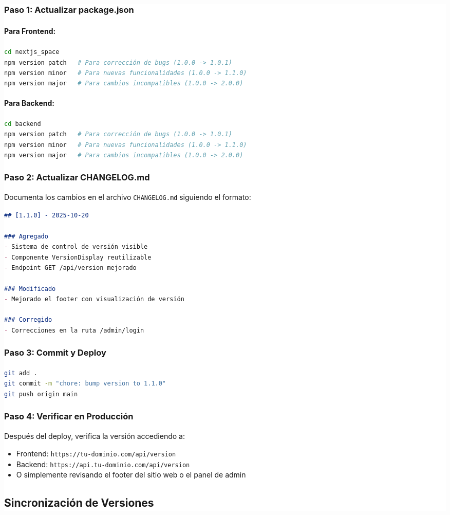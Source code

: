 ### Paso 1: Actualizar package.json

#### Para Frontend:
```bash
cd nextjs_space
npm version patch   # Para corrección de bugs (1.0.0 -> 1.0.1)
npm version minor   # Para nuevas funcionalidades (1.0.0 -> 1.1.0)
npm version major   # Para cambios incompatibles (1.0.0 -> 2.0.0)
```

#### Para Backend:
```bash
cd backend
npm version patch   # Para corrección de bugs (1.0.0 -> 1.0.1)
npm version minor   # Para nuevas funcionalidades (1.0.0 -> 1.1.0)
npm version major   # Para cambios incompatibles (1.0.0 -> 2.0.0)
```

### Paso 2: Actualizar CHANGELOG.md

Documenta los cambios en el archivo `CHANGELOG.md` siguiendo el formato:

```markdown
## [1.1.0] - 2025-10-20

### Agregado
- Sistema de control de versión visible
- Componente VersionDisplay reutilizable
- Endpoint GET /api/version mejorado

### Modificado
- Mejorado el footer con visualización de versión

### Corregido
- Correcciones en la ruta /admin/login
```

### Paso 3: Commit y Deploy

```bash
git add .
git commit -m "chore: bump version to 1.1.0"
git push origin main
```

### Paso 4: Verificar en Producción

Después del deploy, verifica la versión accediendo a:
- Frontend: `https://tu-dominio.com/api/version`
- Backend: `https://api.tu-dominio.com/api/version`
- O simplemente revisando el footer del sitio web o el panel de admin

## Sincronización de Versiones
